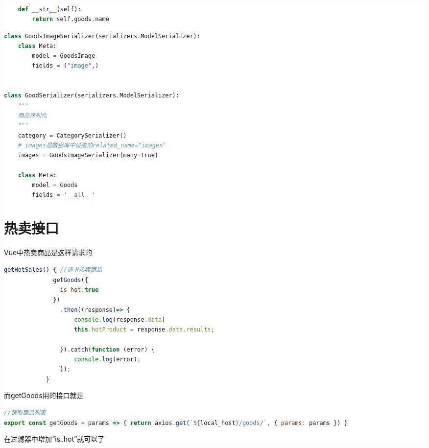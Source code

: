 ```python
    def __str__(self):
        return self.goods.name
```

```python
class GoodsImageSerializer(serializers.ModelSerializer):
    class Meta:
        model = GoodsImage
        fields = ("image",)
    
    
class GoodSerializer(serializers.ModelSerializer):
    """
    商品序列化
    """
    category = CategorySerializer()
    # images是数据库中设置的related_name="images"
    images = GoodsImageSerializer(many=True)
    
    class Meta:
        model = Goods
        fields = '__all__'
```



# 热卖接口

Vue中热卖商品是这样请求的

```javascript
getHotSales() { //请求热卖商品
              getGoods({
                is_hot:true
              })
                .then((response)=> {
                    console.log(response.data)
                    this.hotProduct = response.data.results;

                }).catch(function (error) {
                    console.log(error);
                });
            }
```

而getGoods用的接口就是

```javascript
//获取商品列表
export const getGoods = params => { return axios.get(`${local_host}/goods/`, { params: params }) }
```



在过滤器中增加“is_hot”就可以了
